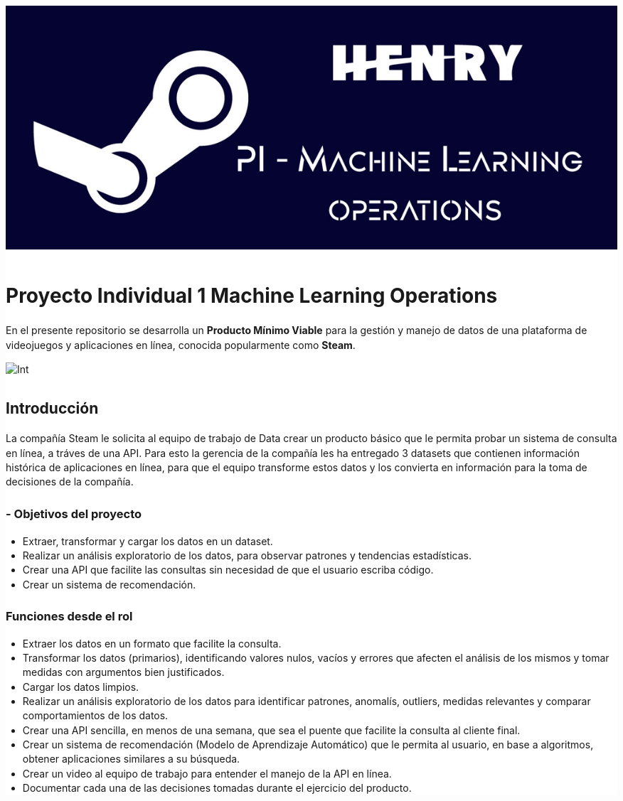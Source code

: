 ![README](src/port.jpg)

# Proyecto Individual 1 Machine Learning Operations

En el presente repositorio se desarrolla un **Producto Mínimo Viable** para la gestión y manejo de datos de una plataforma de videojuegos y aplicaciones en línea, conocida popularmente como **Steam**.

![Int](src/R1.jpg)

## Introducción

La compañía Steam le solicita al equipo de trabajo de Data crear un producto básico que le permita probar un sistema de consulta en línea, a tráves de una API. Para esto la gerencia de la compañía les ha entregado 3 datasets que contienen información histórica de aplicaciones en línea, para que el equipo transforme estos datos y los convierta en información para la toma de decisiones de la compañía.

### - Objetivos del proyecto

- Extraer, transformar y cargar los datos en un dataset.
- Realizar un análisis exploratorio de los datos, para observar patrones y tendencias estadísticas.
- Crear una API que facilite las consultas sin necesidad de que el usuario escriba código.
- Crear un sistema de recomendación.


### Funciones desde el rol

- Extraer los datos en un formato que facilite la consulta.
- Transformar los datos (primarios), identificando valores nulos, vacíos y errores que afecten el análisis de los mismos y tomar medidas con argumentos bien justificados.
- Cargar los datos limpios.
- Realizar un análisis exploratorio de los datos para identificar patrones, anomalís, outliers, medidas relevantes y comparar comportamientos de los datos.
- Crear una API sencilla, en menos de una semana, que sea el puente que facilite la consulta al cliente final.
- Crear un sistema de recomendación (Modelo de Aprendizaje Automático) que le permita al usuario, en base a algoritmos, obtener aplicaciones similares a su búsqueda.
- Crear un video al equipo de trabajo para entender el manejo de la API en línea.
- Documentar cada una de las decisiones tomadas durante el ejercicio del producto.
